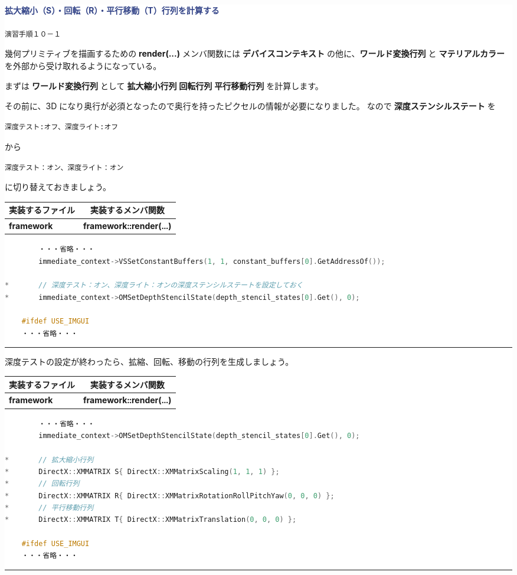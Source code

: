 #### <span style="color:#334488;">拡大縮小（S）・回転（R）・平行移動（T）行列を計算する</span><a name="拡大回転平行移動行列を計算する_"></a>

    演習手順１０－１

幾何プリミティブを描画するための **render(...)** メンバ関数には **デバイスコンテキスト** の他に、**ワールド変換行列** と **マテリアルカラー** を外部から受け取れるようになっている。

まずは **ワールド変換行列** として **拡大縮小行列** **回転行列** **平行移動行列** を計算します。

その前に、3D になり奥行が必須となったので奥行を持ったピクセルの情報が必要になりました。
なので **深度ステンシルステート** を

    深度テスト:オフ、深度ライト:オフ

から

    深度テスト：オン、深度ライト：オン

に切り替えておきましょう。

|実装するファイル|実装するメンバ関数|
--|--
**framework**|**framework::render(...)**

```cpp
        ・・・省略・・・
        immediate_context->VSSetConstantBuffers(1, 1, constant_buffers[0].GetAddressOf());

*       // 深度テスト：オン、深度ライト：オンの深度ステンシルステートを設定しておく
*       immediate_context->OMSetDepthStencilState(depth_stencil_states[0].Get(), 0);

    #ifdef USE_IMGUI
    ・・・省略・・・
```

---

深度テストの設定が終わったら、拡縮、回転、移動の行列を生成しましょう。

|実装するファイル|実装するメンバ関数|
--|--
**framework**|**framework::render(...)**

```cpp
        ・・・省略・・・
        immediate_context->OMSetDepthStencilState(depth_stencil_states[0].Get(), 0);

*       // 拡大縮小行列
*       DirectX::XMMATRIX S{ DirectX::XMMatrixScaling(1, 1, 1) };
*       // 回転行列
*       DirectX::XMMATRIX R{ DirectX::XMMatrixRotationRollPitchYaw(0, 0, 0) };
*       // 平行移動行列
*       DirectX::XMMATRIX T{ DirectX::XMMatrixTranslation(0, 0, 0) };

    #ifdef USE_IMGUI
    ・・・省略・・・
```

---